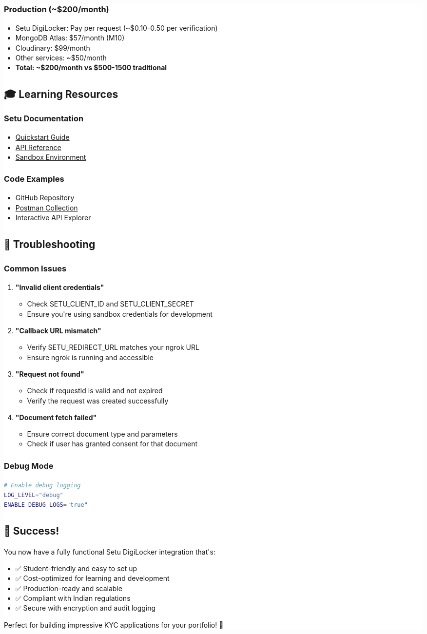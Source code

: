 ### Production (~$200/month)
- Setu DigiLocker: Pay per request (~$0.10-0.50 per verification)
- MongoDB Atlas: $57/month (M10)
- Cloudinary: $99/month
- Other services: ~$50/month
- **Total: ~$200/month vs $500-1500 traditional**

## 🎓 Learning Resources

### Setu Documentation
- [Quickstart Guide](https://docs.setu.co/data/digilocker/quickstart)
- [API Reference](https://docs.setu.co/data/digilocker/api-reference)
- [Sandbox Environment](https://docs.setu.co/data/digilocker/sandbox)

### Code Examples
- [GitHub Repository](https://github.com/setu-co/sample-apps)
- [Postman Collection](https://documenter.getpostman.com/view/setu-digilocker)
- [Interactive API Explorer](https://docs.setu.co/api-explorer)

## 🔧 Troubleshooting

### Common Issues

1. **"Invalid client credentials"**
   - Check SETU_CLIENT_ID and SETU_CLIENT_SECRET
   - Ensure you're using sandbox credentials for development

2. **"Callback URL mismatch"**
   - Verify SETU_REDIRECT_URL matches your ngrok URL
   - Ensure ngrok is running and accessible

3. **"Request not found"**
   - Check if requestId is valid and not expired
   - Verify the request was created successfully

4. **"Document fetch failed"**
   - Ensure correct document type and parameters
   - Check if user has granted consent for that document

### Debug Mode
```bash
# Enable debug logging
LOG_LEVEL="debug"
ENABLE_DEBUG_LOGS="true"
```

## 🎉 Success!

You now have a fully functional Setu DigiLocker integration that's:
- ✅ Student-friendly and easy to set up
- ✅ Cost-optimized for learning and development
- ✅ Production-ready and scalable
- ✅ Compliant with Indian regulations
- ✅ Secure with encryption and audit logging

Perfect for building impressive KYC applications for your portfolio! 🚀

